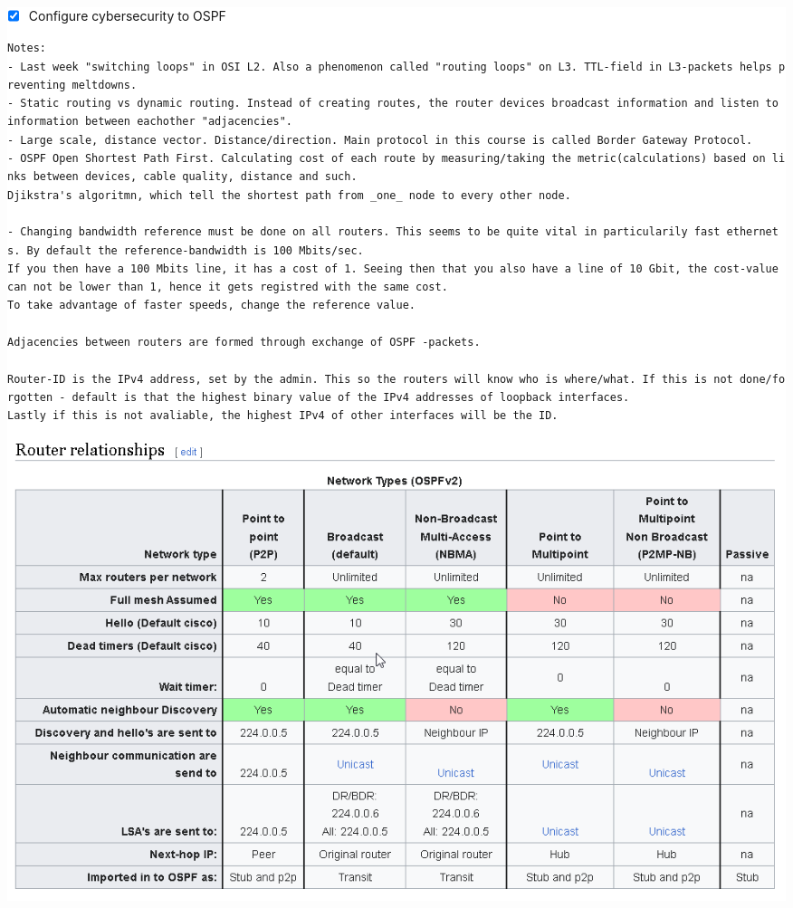 
- [x] Configure cybersecurity to OSPF







```
Notes:
- Last week "switching loops" in OSI L2. Also a phenomenon called "routing loops" on L3. TTL-field in L3-packets helps preventing meltdowns.
- Static routing vs dynamic routing. Instead of creating routes, the router devices broadcast information and listen to information between eachother "adjacencies". 
- Large scale, distance vector. Distance/direction. Main protocol in this course is called Border Gateway Protocol.
- OSPF Open Shortest Path First. Calculating cost of each route by measuring/taking the metric(calculations) based on links between devices, cable quality, distance and such. 
Djikstra's algoritmn, which tell the shortest path from _one_ node to every other node. 

- Changing bandwidth reference must be done on all routers. This seems to be quite vital in particularily fast ethernets. By default the reference-bandwidth is 100 Mbits/sec. 
If you then have a 100 Mbits line, it has a cost of 1. Seeing then that you also have a line of 10 Gbit, the cost-value can not be lower than 1, hence it gets registred with the same cost. 
To take advantage of faster speeds, change the reference value. 

Adjacencies between routers are formed through exchange of OSPF -packets. 

Router-ID is the IPv4 address, set by the admin. This so the routers will know who is where/what. If this is not done/forgotten - default is that the highest binary value of the IPv4 addresses of loopback interfaces. 
Lastly if this is not avaliable, the highest IPv4 of other interfaces will be the ID. 
```

![](/documentation/E08/RouterRelationship_NetworkTypesOSPFv2.png)
